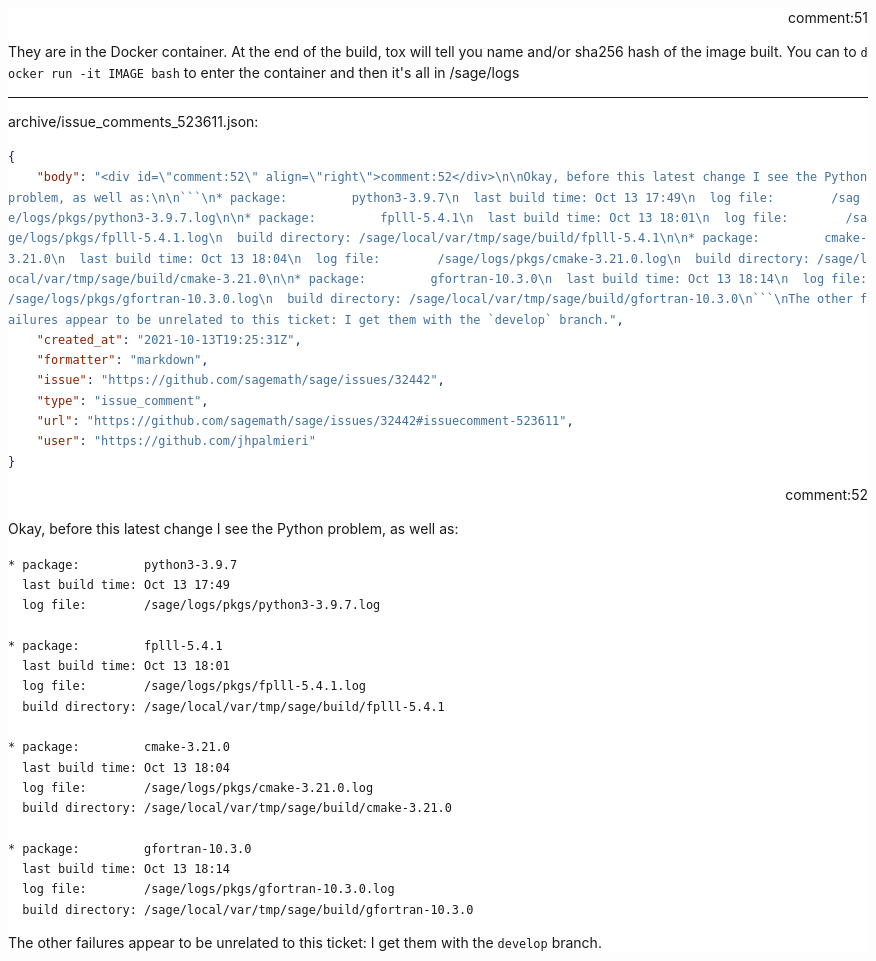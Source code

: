 <div id="comment:51" align="right">comment:51</div>

They are in the Docker container. 
At the end of the build, tox will tell you name and/or sha256 hash of the image built.
You can to `docker run -it IMAGE bash` to enter the container and then it's all in /sage/logs



---

archive/issue_comments_523611.json:
```json
{
    "body": "<div id=\"comment:52\" align=\"right\">comment:52</div>\n\nOkay, before this latest change I see the Python problem, as well as:\n\n```\n* package:         python3-3.9.7\n  last build time: Oct 13 17:49\n  log file:        /sage/logs/pkgs/python3-3.9.7.log\n\n* package:         fplll-5.4.1\n  last build time: Oct 13 18:01\n  log file:        /sage/logs/pkgs/fplll-5.4.1.log\n  build directory: /sage/local/var/tmp/sage/build/fplll-5.4.1\n\n* package:         cmake-3.21.0\n  last build time: Oct 13 18:04\n  log file:        /sage/logs/pkgs/cmake-3.21.0.log\n  build directory: /sage/local/var/tmp/sage/build/cmake-3.21.0\n\n* package:         gfortran-10.3.0\n  last build time: Oct 13 18:14\n  log file:        /sage/logs/pkgs/gfortran-10.3.0.log\n  build directory: /sage/local/var/tmp/sage/build/gfortran-10.3.0\n```\nThe other failures appear to be unrelated to this ticket: I get them with the `develop` branch.",
    "created_at": "2021-10-13T19:25:31Z",
    "formatter": "markdown",
    "issue": "https://github.com/sagemath/sage/issues/32442",
    "type": "issue_comment",
    "url": "https://github.com/sagemath/sage/issues/32442#issuecomment-523611",
    "user": "https://github.com/jhpalmieri"
}
```

<div id="comment:52" align="right">comment:52</div>

Okay, before this latest change I see the Python problem, as well as:

```
* package:         python3-3.9.7
  last build time: Oct 13 17:49
  log file:        /sage/logs/pkgs/python3-3.9.7.log

* package:         fplll-5.4.1
  last build time: Oct 13 18:01
  log file:        /sage/logs/pkgs/fplll-5.4.1.log
  build directory: /sage/local/var/tmp/sage/build/fplll-5.4.1

* package:         cmake-3.21.0
  last build time: Oct 13 18:04
  log file:        /sage/logs/pkgs/cmake-3.21.0.log
  build directory: /sage/local/var/tmp/sage/build/cmake-3.21.0

* package:         gfortran-10.3.0
  last build time: Oct 13 18:14
  log file:        /sage/logs/pkgs/gfortran-10.3.0.log
  build directory: /sage/local/var/tmp/sage/build/gfortran-10.3.0
```
The other failures appear to be unrelated to this ticket: I get them with the `develop` branch.
